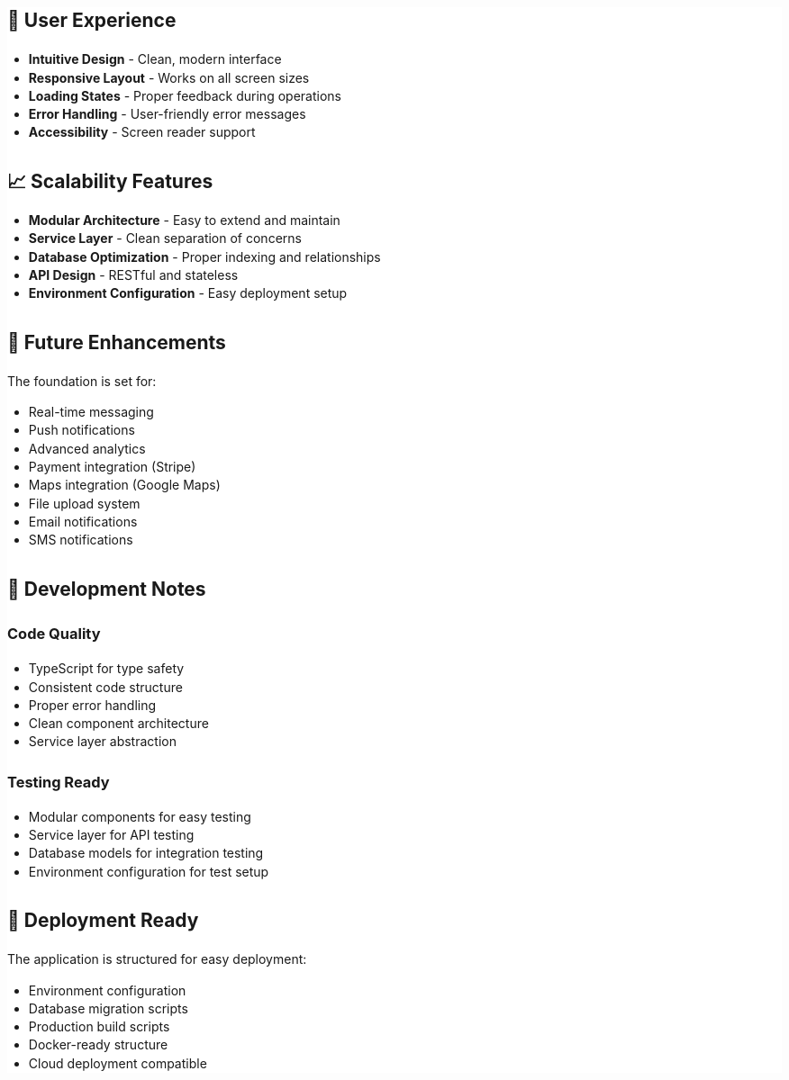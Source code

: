 ## 🎨 User Experience

- **Intuitive Design** - Clean, modern interface
- **Responsive Layout** - Works on all screen sizes
- **Loading States** - Proper feedback during operations
- **Error Handling** - User-friendly error messages
- **Accessibility** - Screen reader support

## 📈 Scalability Features

- **Modular Architecture** - Easy to extend and maintain
- **Service Layer** - Clean separation of concerns
- **Database Optimization** - Proper indexing and relationships
- **API Design** - RESTful and stateless
- **Environment Configuration** - Easy deployment setup

## 🔮 Future Enhancements

The foundation is set for:
- Real-time messaging
- Push notifications
- Advanced analytics
- Payment integration (Stripe)
- Maps integration (Google Maps)
- File upload system
- Email notifications
- SMS notifications

## 📝 Development Notes

### Code Quality
- TypeScript for type safety
- Consistent code structure
- Proper error handling
- Clean component architecture
- Service layer abstraction

### Testing Ready
- Modular components for easy testing
- Service layer for API testing
- Database models for integration testing
- Environment configuration for test setup

## 🚀 Deployment Ready

The application is structured for easy deployment:
- Environment configuration
- Database migration scripts
- Production build scripts
- Docker-ready structure
- Cloud deployment compatible
